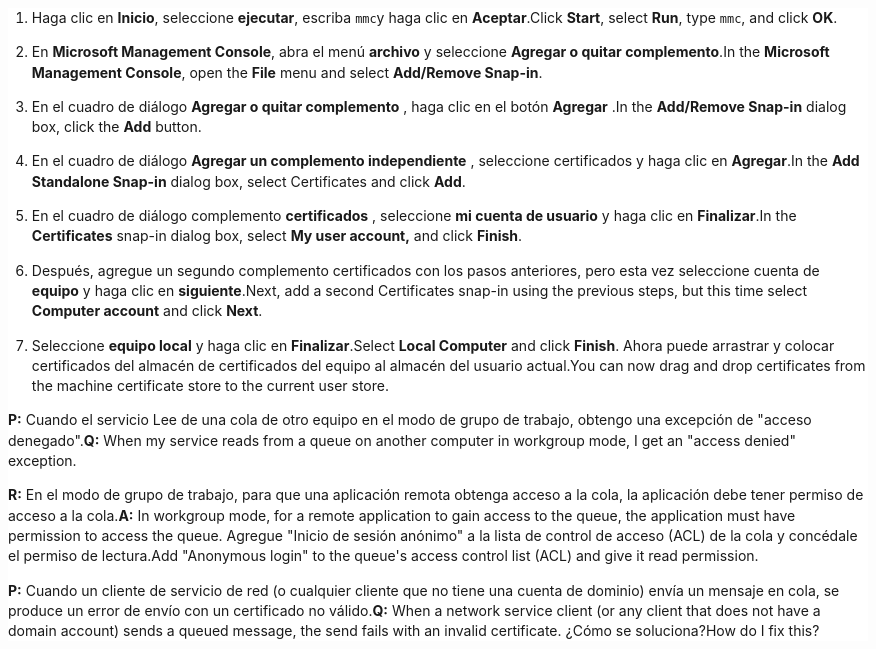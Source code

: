 1. <span data-ttu-id="6529c-229">Haga clic en **Inicio**, seleccione **ejecutar**, escriba `mmc`y haga clic en **Aceptar**.</span><span class="sxs-lookup"><span data-stu-id="6529c-229">Click **Start**, select **Run**, type `mmc`, and click **OK**.</span></span>

2. <span data-ttu-id="6529c-230">En **Microsoft Management Console**, abra el menú **archivo** y seleccione **Agregar o quitar complemento**.</span><span class="sxs-lookup"><span data-stu-id="6529c-230">In the **Microsoft Management Console**, open the **File** menu and select **Add/Remove Snap-in**.</span></span>

3. <span data-ttu-id="6529c-231">En el cuadro de diálogo **Agregar o quitar complemento** , haga clic en el botón **Agregar** .</span><span class="sxs-lookup"><span data-stu-id="6529c-231">In the **Add/Remove Snap-in** dialog box, click the **Add** button.</span></span>

4. <span data-ttu-id="6529c-232">En el cuadro de diálogo **Agregar un complemento independiente** , seleccione certificados y haga clic en **Agregar**.</span><span class="sxs-lookup"><span data-stu-id="6529c-232">In the **Add Standalone Snap-in** dialog box, select Certificates and click **Add**.</span></span>

5. <span data-ttu-id="6529c-233">En el cuadro de diálogo complemento **certificados** , seleccione **mi cuenta de usuario** y haga clic en **Finalizar**.</span><span class="sxs-lookup"><span data-stu-id="6529c-233">In the **Certificates** snap-in dialog box, select **My user account,** and click **Finish**.</span></span>

6. <span data-ttu-id="6529c-234">Después, agregue un segundo complemento certificados con los pasos anteriores, pero esta vez seleccione cuenta de **equipo** y haga clic en **siguiente**.</span><span class="sxs-lookup"><span data-stu-id="6529c-234">Next, add a second Certificates snap-in using the previous steps, but this time select **Computer account** and click **Next**.</span></span>

7. <span data-ttu-id="6529c-235">Seleccione **equipo local** y haga clic en **Finalizar**.</span><span class="sxs-lookup"><span data-stu-id="6529c-235">Select **Local Computer** and click **Finish**.</span></span> <span data-ttu-id="6529c-236">Ahora puede arrastrar y colocar certificados del almacén de certificados del equipo al almacén del usuario actual.</span><span class="sxs-lookup"><span data-stu-id="6529c-236">You can now drag and drop certificates from the machine certificate store to the current user store.</span></span>

<span data-ttu-id="6529c-237">**P:** Cuando el servicio Lee de una cola de otro equipo en el modo de grupo de trabajo, obtengo una excepción de "acceso denegado".</span><span class="sxs-lookup"><span data-stu-id="6529c-237">**Q:** When my service reads from a queue on another computer in workgroup mode, I get an "access denied" exception.</span></span>

<span data-ttu-id="6529c-238">**R:** En el modo de grupo de trabajo, para que una aplicación remota obtenga acceso a la cola, la aplicación debe tener permiso de acceso a la cola.</span><span class="sxs-lookup"><span data-stu-id="6529c-238">**A:** In workgroup mode, for a remote application to gain access to the queue, the application must have permission to access the queue.</span></span> <span data-ttu-id="6529c-239">Agregue "Inicio de sesión anónimo" a la lista de control de acceso (ACL) de la cola y concédale el permiso de lectura.</span><span class="sxs-lookup"><span data-stu-id="6529c-239">Add "Anonymous login" to the queue's access control list (ACL) and give it read permission.</span></span>

<span data-ttu-id="6529c-240">**P:** Cuando un cliente de servicio de red (o cualquier cliente que no tiene una cuenta de dominio) envía un mensaje en cola, se produce un error de envío con un certificado no válido.</span><span class="sxs-lookup"><span data-stu-id="6529c-240">**Q:** When a network service client (or any client that does not have a domain account) sends a queued message, the send fails with an invalid certificate.</span></span> <span data-ttu-id="6529c-241">¿Cómo se soluciona?</span><span class="sxs-lookup"><span data-stu-id="6529c-241">How do I fix this?</span></span>
